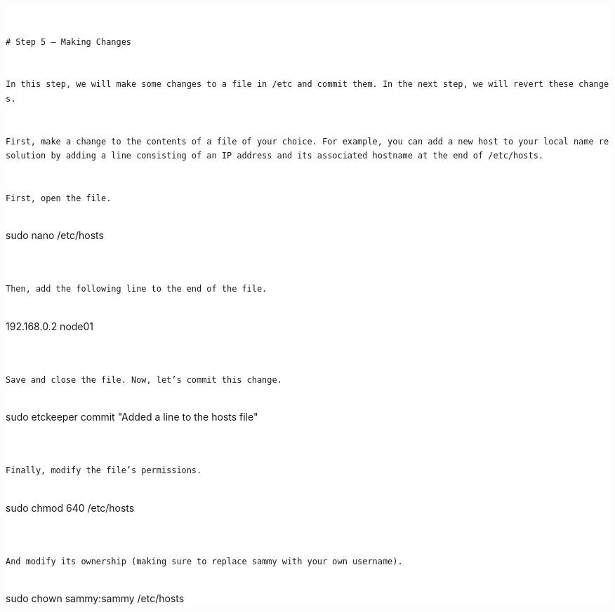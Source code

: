 ```


# Step 5 — Making Changes


In this step, we will make some changes to a file in /etc and commit them. In the next step, we will revert these changes.


First, make a change to the contents of a file of your choice. For example, you can add a new host to your local name resolution by adding a line consisting of an IP address and its associated hostname at the end of /etc/hosts.


First, open the file.


```
sudo nano /etc/hosts

```


Then, add the following line to the end of the file.


```
192.168.0.2    node01

```


Save and close the file. Now, let’s commit this change.


```
sudo etckeeper commit "Added a line to the hosts file"

```


Finally, modify the file’s permissions.


```
sudo chmod 640 /etc/hosts

```


And modify its ownership (making sure to replace sammy with your own username).


```
sudo chown sammy:sammy /etc/hosts
